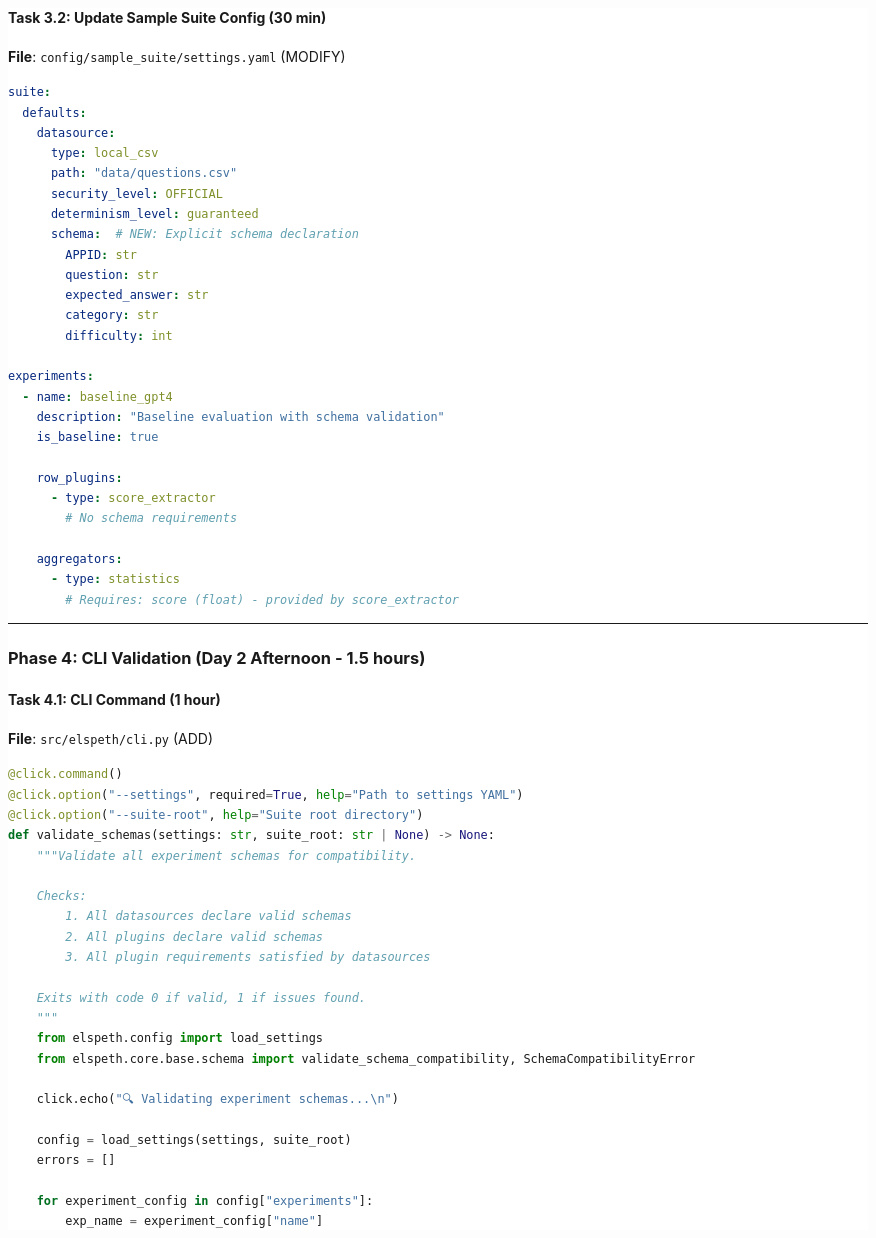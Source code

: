 
#### Task 3.2: Update Sample Suite Config (30 min)
**File**: `config/sample_suite/settings.yaml` (MODIFY)

```yaml
suite:
  defaults:
    datasource:
      type: local_csv
      path: "data/questions.csv"
      security_level: OFFICIAL
      determinism_level: guaranteed
      schema:  # NEW: Explicit schema declaration
        APPID: str
        question: str
        expected_answer: str
        category: str
        difficulty: int

experiments:
  - name: baseline_gpt4
    description: "Baseline evaluation with schema validation"
    is_baseline: true

    row_plugins:
      - type: score_extractor
        # No schema requirements

    aggregators:
      - type: statistics
        # Requires: score (float) - provided by score_extractor
```

---

### Phase 4: CLI Validation (Day 2 Afternoon - 1.5 hours)

#### Task 4.1: CLI Command (1 hour)
**File**: `src/elspeth/cli.py` (ADD)

```python
@click.command()
@click.option("--settings", required=True, help="Path to settings YAML")
@click.option("--suite-root", help="Suite root directory")
def validate_schemas(settings: str, suite_root: str | None) -> None:
    """Validate all experiment schemas for compatibility.

    Checks:
        1. All datasources declare valid schemas
        2. All plugins declare valid schemas
        3. All plugin requirements satisfied by datasources

    Exits with code 0 if valid, 1 if issues found.
    """
    from elspeth.config import load_settings
    from elspeth.core.base.schema import validate_schema_compatibility, SchemaCompatibilityError

    click.echo("🔍 Validating experiment schemas...\n")

    config = load_settings(settings, suite_root)
    errors = []

    for experiment_config in config["experiments"]:
        exp_name = experiment_config["name"]

```